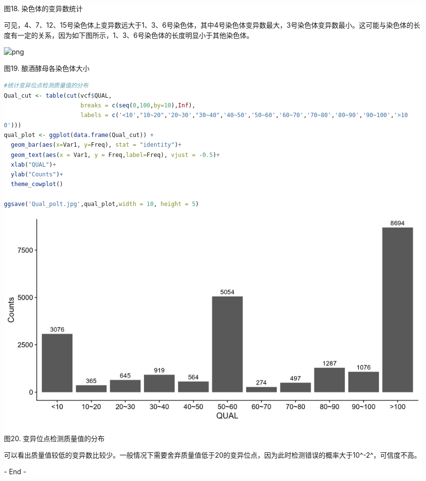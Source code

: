 <central> 图18. 染色体的变异数统计 </central>

​	可见，4、7、12、15号染色体上变异数远大于1、3、6号染色体，其中4号染色体变异数最大，3号染色体变异数最小。这可能与染色体的长度有一定的关系，因为如下图所示，1、3、6号染色体的长度明显小于其他染色体。

![png](image-20231029135931492.png)

<central> 图19. 酿酒酵母各染色体大小 </central>

```R
#统计变异位点检测质量值的分布
Qual_cut <- table(cut(vcf$QUAL, 
                      breaks = c(seq(0,100,by=10),Inf),
                      labels = c('<10',"10~20",'20~30',"30~40",'40~50','50~60','60~70','70~80','80~90','90~100','>100')))
qual_plot <- ggplot(data.frame(Qual_cut)) +
  geom_bar(aes(x=Var1, y=Freq), stat = "identity")+
  geom_text(aes(x = Var1, y = Freq,label=Freq), vjust = -0.5)+
  xlab("QUAL")+
  ylab("Counts")+
  theme_cowplot()

ggsave('Qual_polt.jpg',qual_plot,width = 10, height = 5)

```

![jpg](Qual_polt.jpg)

<central> 图20. 变异位点检测质量值的分布 </central>

​	可以看出质量值较低的变异数比较少。一般情况下需要舍弃质量值低于20的变异位点，因为此时检测错误的概率大于10^-2^，可信度不高。



<central> - End - </central>
